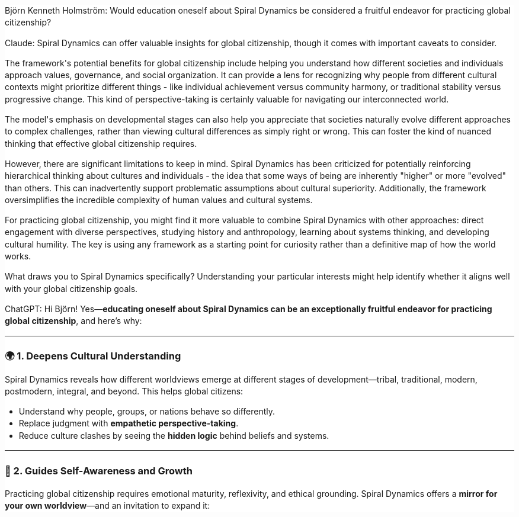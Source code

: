 Björn Kenneth Holmström:
Would education oneself about Spiral Dynamics be considered a fruitful endeavor for practicing global citizenship?

Claude:
Spiral Dynamics can offer valuable insights for global citizenship, though it comes with important caveats to consider.

The framework's potential benefits for global citizenship include helping you understand how different societies and individuals approach values, governance, and social organization. It can provide a lens for recognizing why people from different cultural contexts might prioritize different things - like individual achievement versus community harmony, or traditional stability versus progressive change. This kind of perspective-taking is certainly valuable for navigating our interconnected world.

The model's emphasis on developmental stages can also help you appreciate that societies naturally evolve different approaches to complex challenges, rather than viewing cultural differences as simply right or wrong. This can foster the kind of nuanced thinking that effective global citizenship requires.

However, there are significant limitations to keep in mind. Spiral Dynamics has been criticized for potentially reinforcing hierarchical thinking about cultures and individuals - the idea that some ways of being are inherently "higher" or more "evolved" than others. This can inadvertently support problematic assumptions about cultural superiority. Additionally, the framework oversimplifies the incredible complexity of human values and cultural systems.

For practicing global citizenship, you might find it more valuable to combine Spiral Dynamics with other approaches: direct engagement with diverse perspectives, studying history and anthropology, learning about systems thinking, and developing cultural humility. The key is using any framework as a starting point for curiosity rather than a definitive map of how the world works.

What draws you to Spiral Dynamics specifically? Understanding your particular interests might help identify whether it aligns well with your global citizenship goals.

ChatGPT:
Hi Björn! Yes—**educating oneself about Spiral Dynamics can be an exceptionally fruitful endeavor for practicing global citizenship**, and here’s why:

---

### 🌍 1. **Deepens Cultural Understanding**

Spiral Dynamics reveals how different worldviews emerge at different stages of development—tribal, traditional, modern, postmodern, integral, and beyond. This helps global citizens:

* Understand why people, groups, or nations behave so differently.
* Replace judgment with **empathetic perspective-taking**.
* Reduce culture clashes by seeing the **hidden logic** behind beliefs and systems.

---

### 🧭 2. **Guides Self-Awareness and Growth**

Practicing global citizenship requires emotional maturity, reflexivity, and ethical grounding. Spiral Dynamics offers a **mirror for your own worldview**—and an invitation to expand it:
